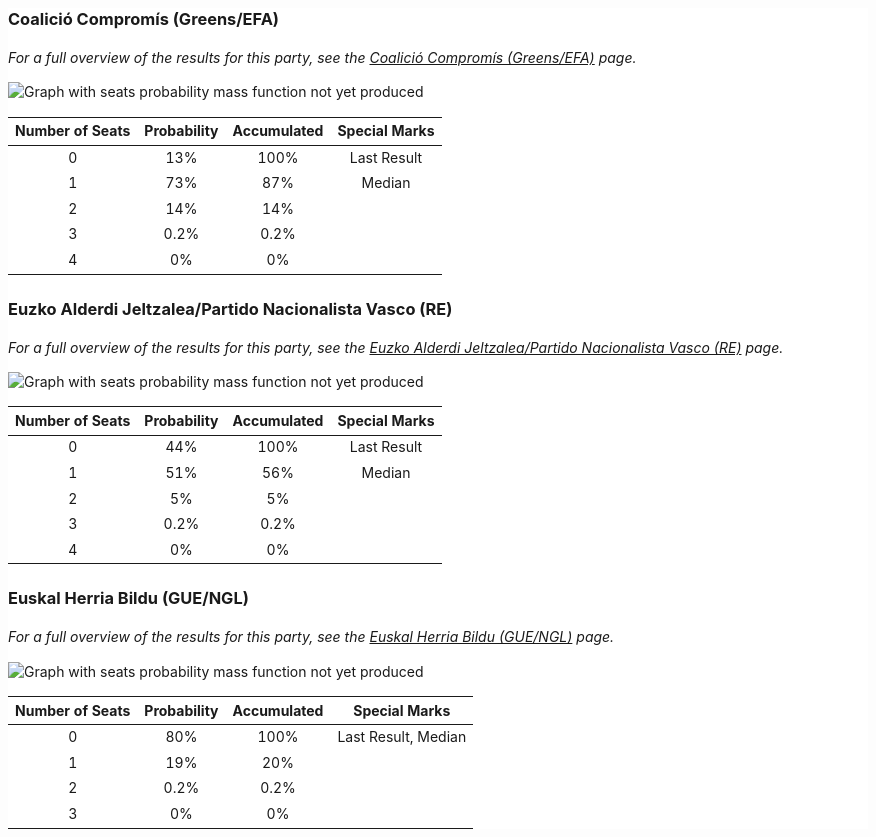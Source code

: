 ### Coalició Compromís (Greens/EFA)

*For a full overview of the results for this party, see the [Coalició Compromís (Greens/EFA)](party-coaliciócompromísgreensefa.html) page.*

![Graph with seats probability mass function not yet produced](2020-03-05-KeyData-seats-pmf-coaliciócompromísgreensefa.png "Seats Probability Mass Function")

| Number of Seats | Probability | Accumulated | Special Marks |
|:---------------:|:-----------:|:-----------:|:-------------:|
| 0 | 13% | 100% | Last Result |
| 1 | 73% | 87% | Median |
| 2 | 14% | 14% |  |
| 3 | 0.2% | 0.2% |  |
| 4 | 0% | 0% |  |

### Euzko Alderdi Jeltzalea/Partido Nacionalista Vasco (RE)

*For a full overview of the results for this party, see the [Euzko Alderdi Jeltzalea/Partido Nacionalista Vasco (RE)](party-euzkoalderdijeltzaleapartidonacionalistavascore.html) page.*

![Graph with seats probability mass function not yet produced](2020-03-05-KeyData-seats-pmf-euzkoalderdijeltzaleapartidonacionalistavascore.png "Seats Probability Mass Function")

| Number of Seats | Probability | Accumulated | Special Marks |
|:---------------:|:-----------:|:-----------:|:-------------:|
| 0 | 44% | 100% | Last Result |
| 1 | 51% | 56% | Median |
| 2 | 5% | 5% |  |
| 3 | 0.2% | 0.2% |  |
| 4 | 0% | 0% |  |

### Euskal Herria Bildu (GUE/NGL)

*For a full overview of the results for this party, see the [Euskal Herria Bildu (GUE/NGL)](party-euskalherriabilduguengl.html) page.*

![Graph with seats probability mass function not yet produced](2020-03-05-KeyData-seats-pmf-euskalherriabilduguengl.png "Seats Probability Mass Function")

| Number of Seats | Probability | Accumulated | Special Marks |
|:---------------:|:-----------:|:-----------:|:-------------:|
| 0 | 80% | 100% | Last Result, Median |
| 1 | 19% | 20% |  |
| 2 | 0.2% | 0.2% |  |
| 3 | 0% | 0% |  |

